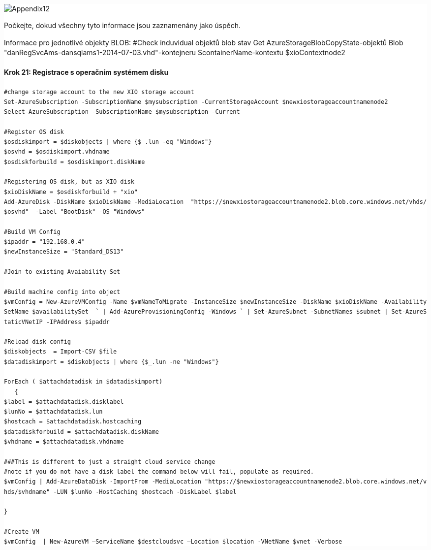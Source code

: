 ![Appendix12][22]

Počkejte, dokud všechny tyto informace jsou zaznamenány jako úspěch.

Informace pro jednotlivé objekty BLOB: #Check induvidual objektů blob stav Get AzureStorageBlobCopyState-objektů Blob "danRegSvcAms-dansqlams1-2014-07-03.vhd"-kontejneru $containerName-kontextu $xioContextnode2

#### <a name="step-21-register-os-disk"></a>Krok 21: Registrace s operačním systémem disku
    #change storage account to the new XIO storage account
    Set-AzureSubscription -SubscriptionName $mysubscription -CurrentStorageAccount $newxiostorageaccountnamenode2
    Select-AzureSubscription -SubscriptionName $mysubscription -Current

    #Register OS disk
    $osdiskimport = $diskobjects | where {$_.lun -eq "Windows"}
    $osvhd = $osdiskimport.vhdname
    $osdiskforbuild = $osdiskimport.diskName

    #Registering OS disk, but as XIO disk
    $xioDiskName = $osdiskforbuild + "xio"
    Add-AzureDisk -DiskName $xioDiskName -MediaLocation  "https://$newxiostorageaccountnamenode2.blob.core.windows.net/vhds/$osvhd"  -Label "BootDisk" -OS "Windows"

    #Build VM Config
    $ipaddr = "192.168.0.4"
    $newInstanceSize = "Standard_DS13"

    #Join to existing Avaiability Set

    #Build machine config into object
    $vmConfig = New-AzureVMConfig -Name $vmNameToMigrate -InstanceSize $newInstanceSize -DiskName $xioDiskName -AvailabilitySetName $availabilitySet  ` | Add-AzureProvisioningConfig -Windows ` | Set-AzureSubnet -SubnetNames $subnet | Set-AzureStaticVNetIP -IPAddress $ipaddr

    #Reload disk config
    $diskobjects  = Import-CSV $file
    $datadiskimport = $diskobjects | where {$_.lun -ne "Windows"}

    ForEach ( $attachdatadisk in $datadiskimport)
       {
    $label = $attachdatadisk.disklabel
    $lunNo = $attachdatadisk.lun
    $hostcach = $attachdatadisk.hostcaching
    $datadiskforbuild = $attachdatadisk.diskName
    $vhdname = $attachdatadisk.vhdname

    ###This is different to just a straight cloud service change
    #note if you do not have a disk label the command below will fail, populate as required.
    $vmConfig | Add-AzureDataDisk -ImportFrom -MediaLocation "https://$newxiostorageaccountnamenode2.blob.core.windows.net/vhds/$vhdname" -LUN $lunNo -HostCaching $hostcach -DiskLabel $label

    }

    #Create VM
    $vmConfig  | New-AzureVM –ServiceName $destcloudsvc –Location $location -VNetName $vnet -Verbose


[1]: ./media/virtual-machines-windows-classic-sql-server-premium-storage/1_VNET_Portal.png
[2]: ./media/virtual-machines-windows-classic-sql-server-premium-storage/2_Diskname_Lun.png
[3]: ./media/virtual-machines-windows-classic-sql-server-premium-storage/3_Virtual_Disk_Properties.png
[4]: ./media/virtual-machines-windows-classic-sql-server-premium-storage/4_Virtual_Disk_Properties_Details.png
[5]: ./media/virtual-machines-windows-classic-sql-server-premium-storage/5_Get_Storage_Pool.png
[6]: ./media/virtual-machines-windows-classic-sql-server-premium-storage/6_Deployments_Always_On.png
[7]: ./media/virtual-machines-windows-classic-sql-server-premium-storage/7_Add_More_Secondaries.png
[8]: ./media/virtual-machines-windows-classic-sql-server-premium-storage/8_Use_Existing_Secondary_Single_Site.png
[9]: ./media/virtual-machines-windows-classic-sql-server-premium-storage/9_Use_Existing_Secondary_Multi_Site.png
[10]: ./media/virtual-machines-windows-classic-sql-server-premium-storage/9_Use_Existing_Secondary_Multi_Site_b.png
[11]: ./media/virtual-machines-windows-classic-sql-server-premium-storage/10_Appendix_01.png
[12]: ./media/virtual-machines-windows-classic-sql-server-premium-storage/10_Appendix_02.png
[13]: ./media/virtual-machines-windows-classic-sql-server-premium-storage/10_Appendix_03.png
[14]: ./media/virtual-machines-windows-classic-sql-server-premium-storage/10_Appendix_04.png
[15]: ./media/virtual-machines-windows-classic-sql-server-premium-storage/10_Appendix_05.png
[16]: ./media/virtual-machines-windows-classic-sql-server-premium-storage/10_Appendix_06.png
[17]: ./media/virtual-machines-windows-classic-sql-server-premium-storage/10_Appendix_07.png
[18]: ./media/virtual-machines-windows-classic-sql-server-premium-storage/10_Appendix_08.png
[19]: ./media/virtual-machines-windows-classic-sql-server-premium-storage/10_Appendix_09.png
[20]: ./media/virtual-machines-windows-classic-sql-server-premium-storage/10_Appendix_10.png
[21]: ./media/virtual-machines-windows-classic-sql-server-premium-storage/10_Appendix_11.png
[22]: ./media/virtual-machines-windows-classic-sql-server-premium-storage/10_Appendix_12.png
[23]: ./media/virtual-machines-windows-classic-sql-server-premium-storage/10_Appendix_13.png
[24]: ./media/virtual-machines-windows-classic-sql-server-premium-storage/10_Appendix_14.png
[25]: ./media/virtual-machines-windows-classic-sql-server-premium-storage/10_Appendix_15.png